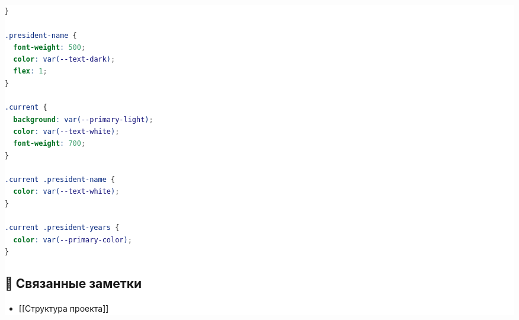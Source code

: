 ```css
}

.president-name {
  font-weight: 500;
  color: var(--text-dark);
  flex: 1;
}

.current {
  background: var(--primary-light);
  color: var(--text-white);
  font-weight: 700;
}

.current .president-name {
  color: var(--text-white);
}

.current .president-years {
  color: var(--primary-color);
}
```
## 📎 Связанные заметки 
- [[Структура проекта]]

